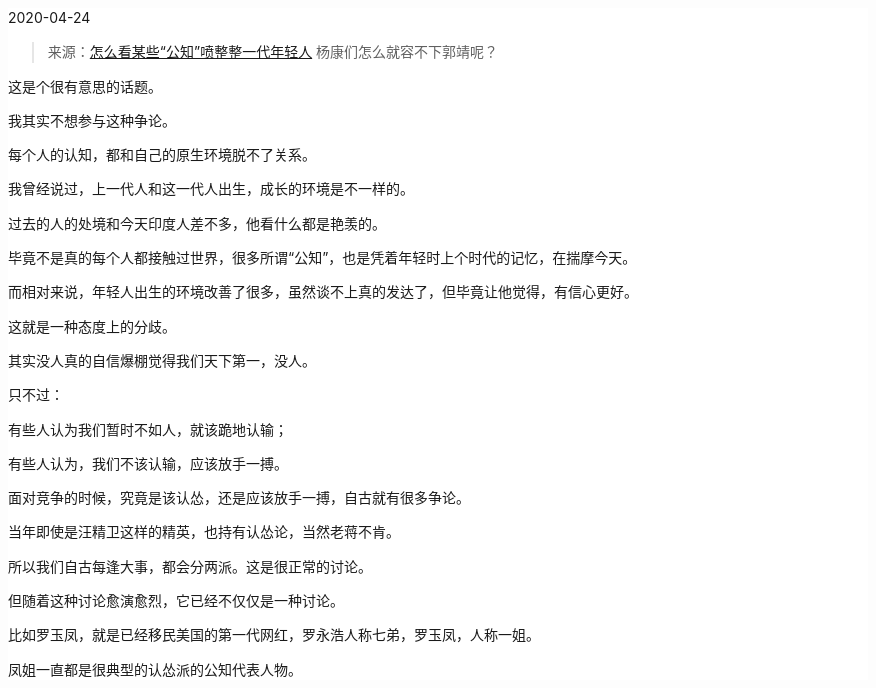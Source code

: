 2020-04-24

> 来源：[怎么看某些“公知”喷整整一代年轻人](http://mp.weixin.qq.com/s?__biz=MzU3NDc5Nzc0NQ==&mid=2247487613&idx=1&sn=1b92cef92b7de031fdde4eafa73917eb&chksm=fd2db2a3ca5a3bb5462a9d3908d12e91eb3ddea813542e8110653cf6fdcce40bdcc4159014ec&scene=27#wechat_redirect)
> 杨康们怎么就容不下郭靖呢？

这是个很有意思的话题。

  

我其实不想参与这种争论。

  

每个人的认知，都和自己的原生环境脱不了关系。

  

我曾经说过，上一代人和这一代人出生，成长的环境是不一样的。

  

过去的人的处境和今天印度人差不多，他看什么都是艳羡的。

  

毕竟不是真的每个人都接触过世界，很多所谓“公知”，也是凭着年轻时上个时代的记忆，在揣摩今天。

  

而相对来说，年轻人出生的环境改善了很多，虽然谈不上真的发达了，但毕竟让他觉得，有信心更好。

  

这就是一种态度上的分歧。

  

其实没人真的自信爆棚觉得我们天下第一，没人。

  

只不过：

  

有些人认为我们暂时不如人，就该跪地认输；

有些人认为，我们不该认输，应该放手一搏。

  

面对竞争的时候，究竟是该认怂，还是应该放手一搏，自古就有很多争论。

  

当年即使是汪精卫这样的精英，也持有认怂论，当然老蒋不肯。

  

所以我们自古每逢大事，都会分两派。这是很正常的讨论。

  

但随着这种讨论愈演愈烈，它已经不仅仅是一种讨论。

  

比如罗玉凤，就是已经移民美国的第一代网红，罗永浩人称七弟，罗玉凤，人称一姐。

  

凤姐一直都是很典型的认怂派的公知代表人物。
